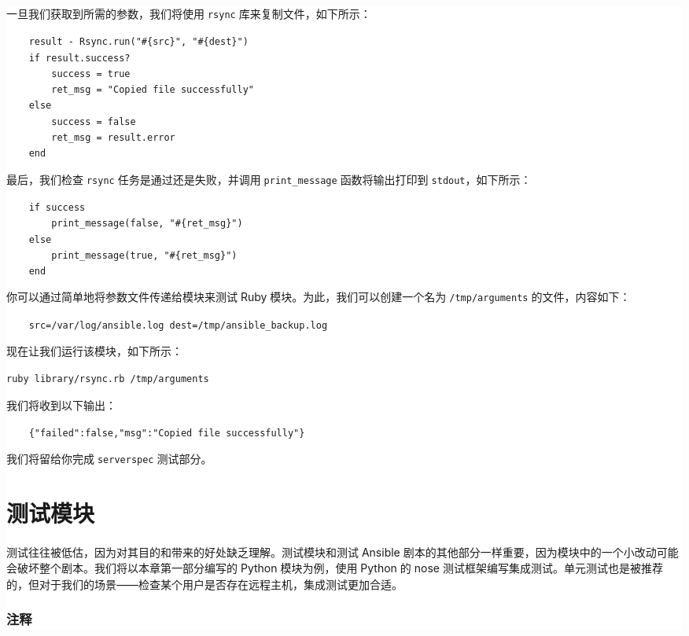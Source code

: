 ```
```

一旦我们获取到所需的参数，我们将使用 `rsync` 库来复制文件，如下所示：

```
    result - Rsync.run("#{src}", "#{dest}") 
    if result.success? 
        success = true 
        ret_msg = "Copied file successfully" 
    else 
        success = false 
        ret_msg = result.error 
    end 

```

最后，我们检查 `rsync` 任务是通过还是失败，并调用 `print_message` 函数将输出打印到 `stdout`，如下所示：

```
    if success 
        print_message(false, "#{ret_msg}") 
    else 
        print_message(true, "#{ret_msg}") 
    end 

```

你可以通过简单地将参数文件传递给模块来测试 Ruby 模块。为此，我们可以创建一个名为 `/tmp/arguments` 的文件，内容如下：

```
    src=/var/log/ansible.log dest=/tmp/ansible_backup.log 

```

现在让我们运行该模块，如下所示：

```
ruby library/rsync.rb /tmp/arguments

```

我们将收到以下输出：

```
    {"failed":false,"msg":"Copied file successfully"} 

```

我们将留给你完成 `serverspec` 测试部分。

# 测试模块

测试往往被低估，因为对其目的和带来的好处缺乏理解。测试模块和测试 Ansible 剧本的其他部分一样重要，因为模块中的一个小改动可能会破坏整个剧本。我们将以本章第一部分编写的 Python 模块为例，使用 Python 的 nose 测试框架编写集成测试。单元测试也是被推荐的，但对于我们的场景——检查某个用户是否存在远程主机，集成测试更加合适。

### 注释
